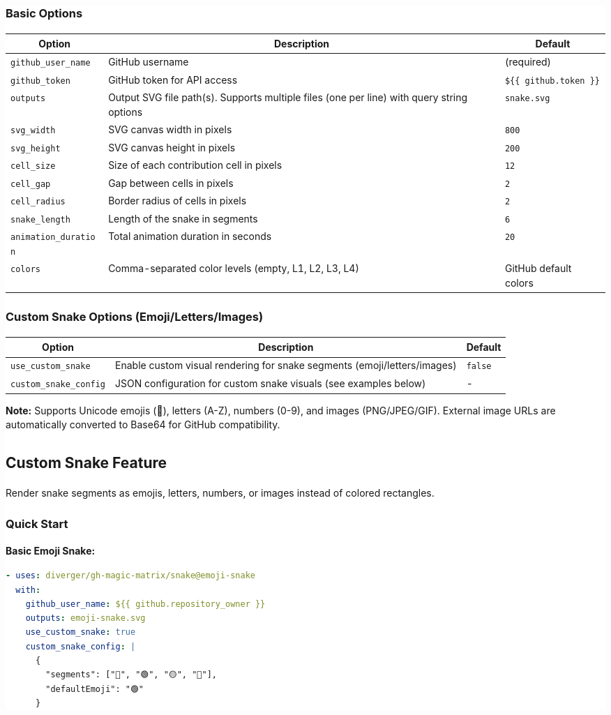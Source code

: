 ### Basic Options

| Option | Description | Default |
|--------|-------------|---------|
| `github_user_name` | GitHub username | (required) |
| `github_token` | GitHub token for API access | `${{ github.token }}` |
| `outputs` | Output SVG file path(s). Supports multiple files (one per line) with query string options | `snake.svg` |
| `svg_width` | SVG canvas width in pixels | `800` |
| `svg_height` | SVG canvas height in pixels | `200` |
| `cell_size` | Size of each contribution cell in pixels | `12` |
| `cell_gap` | Gap between cells in pixels | `2` |
| `cell_radius` | Border radius of cells in pixels | `2` |
| `snake_length` | Length of the snake in segments | `6` |
| `animation_duration` | Total animation duration in seconds | `20` |
| `colors` | Comma-separated color levels (empty, L1, L2, L3, L4) | GitHub default colors |

### Custom Snake Options (Emoji/Letters/Images)

| Option | Description | Default |
|--------|-------------|---------|
| `use_custom_snake` | Enable custom visual rendering for snake segments (emoji/letters/images) | `false` |
| `custom_snake_config` | JSON configuration for custom snake visuals (see examples below) | - |

**Note:** Supports Unicode emojis (🐍), letters (A-Z), numbers (0-9), and images (PNG/JPEG/GIF). External image URLs are automatically converted to Base64 for GitHub compatibility.

## Custom Snake Feature

Render snake segments as emojis, letters, numbers, or images instead of colored rectangles.

### Quick Start

**Basic Emoji Snake:**

```yaml
- uses: diverger/gh-magic-matrix/snake@emoji-snake
  with:
    github_user_name: ${{ github.repository_owner }}
    outputs: emoji-snake.svg
    use_custom_snake: true
    custom_snake_config: |
      {
        "segments": ["🐍", "🟢", "🟡", "🔴"],
        "defaultEmoji": "🟢"
      }
```
